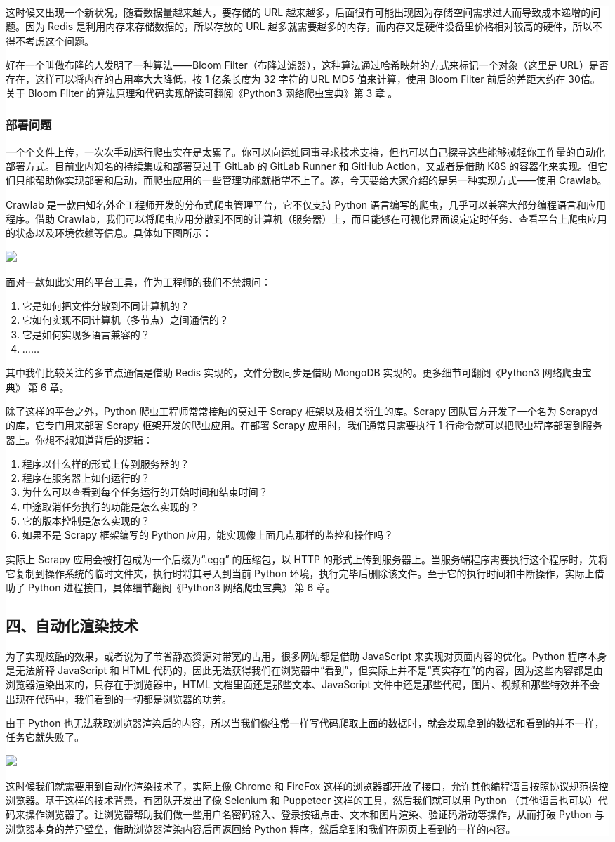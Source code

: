 这时候又出现一个新状况，随着数据量越来越大，要存储的 URL 越来越多，后面很有可能出现因为存储空间需求过大而导致成本递增的问题。因为 Redis 是利用内存来存储数据的，所以存放的 URL 越多就需要越多的内存，而内存又是硬件设备里价格相对较高的硬件，所以不得不考虑这个问题。

好在一个叫做布隆的人发明了一种算法——Bloom Filter（布隆过滤器），这种算法通过哈希映射的方式来标记一个对象（这里是 URL）是否存在，这样可以将内存的占用率大大降低，按 1 亿条长度为 32 字符的 URL MD5 值来计算，使用 Bloom Filter 前后的差距大约在 30倍。关于 Bloom Filter 的算法原理和代码实现解读可翻阅《Python3 网络爬虫宝典》第 3 章 。



### 部署问题

一个个文件上传，一次次手动运行爬虫实在是太累了。你可以向运维同事寻求技术支持，但也可以自己探寻这些能够减轻你工作量的自动化部署方式。目前业内知名的持续集成和部署莫过于 GitLab 的 GitLab Runner 和 GitHub Action，又或者是借助 K8S 的容器化来实现。但它们只能帮助你实现部署和启动，而爬虫应用的一些管理功能就指望不上了。遂，今天要给大家介绍的是另一种实现方式——使用 Crawlab。

Crawlab 是一款由知名外企工程师开发的分布式爬虫管理平台，它不仅支持 Python 语言编写的爬虫，几乎可以兼容大部分编程语言和应用程序。借助 Crawlab，我们可以将爬虫应用分散到不同的计算机（服务器）上，而且能够在可视化界面设定定时任务、查看平台上爬虫应用的状态以及环境依赖等信息。具体如下图所示：

![](https://img.weishidong.com/20210313110909.png)


面对一款如此实用的平台工具，作为工程师的我们不禁想问：

1. 它是如何把文件分散到不同计算机的？
2. 它如何实现不同计算机（多节点）之间通信的？
3. 它是如何实现多语言兼容的？
4. ……

其中我们比较关注的多节点通信是借助 Redis 实现的，文件分散同步是借助 MongoDB 实现的。更多细节可翻阅《Python3 网络爬虫宝典》 第 6 章。

除了这样的平台之外，Python 爬虫工程师常常接触的莫过于 Scrapy 框架以及相关衍生的库。Scrapy 团队官方开发了一个名为 Scrapyd 的库，它专门用来部署 Scrapy 框架开发的爬虫应用。在部署 Scrapy 应用时，我们通常只需要执行 1 行命令就可以把爬虫程序部署到服务器上。你想不想知道背后的逻辑：

1. 程序以什么样的形式上传到服务器的？
2. 程序在服务器上如何运行的？
3. 为什么可以查看到每个任务运行的开始时间和结束时间？
4. 中途取消任务执行的功能是怎么实现的？
5. 它的版本控制是怎么实现的？
6. 如果不是 Scrapy 框架编写的 Python 应用，能实现像上面几点那样的监控和操作吗？

实际上 Scrapy 应用会被打包成为一个后缀为“.egg” 的压缩包，以 HTTP 的形式上传到服务器上。当服务端程序需要执行这个程序时，先将它复制到操作系统的临时文件夹，执行时将其导入到当前 Python 环境，执行完毕后删除该文件。至于它的执行时间和中断操作，实际上借助了 Python 进程接口，具体细节翻阅《Python3 网络爬虫宝典》 第 6 章。



## 四、自动化渲染技术

为了实现炫酷的效果，或者说为了节省静态资源对带宽的占用，很多网站都是借助 JavaScript 来实现对页面内容的优化。Python 程序本身是无法解释 JavaScript 和 HTML 代码的，因此无法获得我们在浏览器中“看到”，但实际上并不是“真实存在”的内容，因为这些内容都是由浏览器渲染出来的，只存在于浏览器中，HTML 文档里面还是那些文本、JavaScript 文件中还是那些代码，图片、视频和那些特效并不会出现在代码中，我们看到的一切都是浏览器的功劳。

由于 Python 也无法获取浏览器渲染后的内容，所以当我们像往常一样写代码爬取上面的数据时，就会发现拿到的数据和看到的并不一样，任务它就失败了。

![](https://img.weishidong.com/20210313110919.png)

这时候我们就需要用到自动化渲染技术了，实际上像 Chrome 和 FireFox 这样的浏览器都开放了接口，允许其他编程语言按照协议规范操控浏览器。基于这样的技术背景，有团队开发出了像 Selenium 和 Puppeteer 这样的工具，然后我们就可以用 Python （其他语言也可以）代码来操作浏览器了。让浏览器帮助我们做一些用户名密码输入、登录按钮点击、文本和图片渲染、验证码滑动等操作，从而打破 Python 与浏览器本身的差异壁垒，借助浏览器渲染内容后再返回给 Python 程序，然后拿到和我们在网页上看到的一样的内容。
